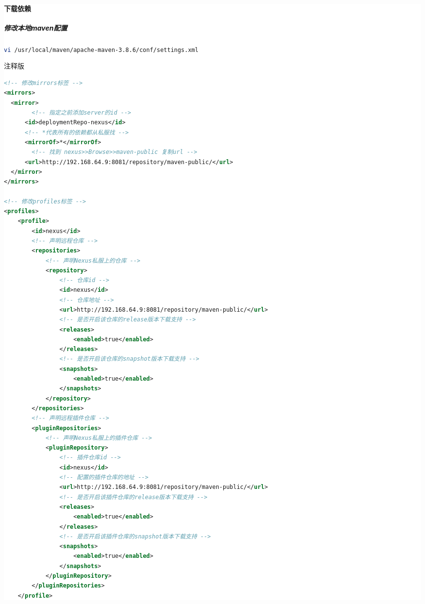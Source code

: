 

#### 下载依赖

##### 修改本地maven配置

```sh
vi /usr/local/maven/apache-maven-3.8.6/conf/settings.xml
```

注释版

```xml
<!-- 修改mirrors标签 -->
<mirrors>
  <mirror>
    	<!-- 指定之前添加server的id -->
      <id>deploymentRepo-nexus</id>
      <!-- *代表所有的依赖都从私服找 -->
      <mirrorOf>*</mirrorOf>
    	<!-- 找到 nexus>>Browse>>maven-public 复制url -->
      <url>http://192.168.64.9:8081/repository/maven-public/</url>
  </mirror>
</mirrors>

<!-- 修改profiles标签 -->
<profiles>
    <profile>
        <id>nexus</id>
        <!-- 声明远程仓库 -->
        <repositories>
            <!-- 声明Nexus私服上的仓库 -->
            <repository>
                <!-- 仓库id -->
                <id>nexus</id>
                <!-- 仓库地址 -->
                <url>http://192.168.64.9:8081/repository/maven-public/</url>
                <!-- 是否开启该仓库的release版本下载支持 -->
                <releases>
                    <enabled>true</enabled>
                </releases>
                <!-- 是否开启该仓库的snapshot版本下载支持 -->
                <snapshots>
                    <enabled>true</enabled>
                </snapshots>
            </repository>
        </repositories>
        <!-- 声明远程插件仓库 -->
        <pluginRepositories>
            <!-- 声明Nexus私服上的插件仓库 -->
            <pluginRepository>
                <!-- 插件仓库id -->
                <id>nexus</id>
                <!-- 配置的插件仓库的地址 -->
                <url>http://192.168.64.9:8081/repository/maven-public/</url>
                <!-- 是否开启该插件仓库的release版本下载支持 -->
                <releases>
                    <enabled>true</enabled>
                </releases>
                <!-- 是否开启该插件仓库的snapshot版本下载支持 -->
                <snapshots>
                    <enabled>true</enabled>
                </snapshots>
            </pluginRepository>
        </pluginRepositories>
    </profile>
```